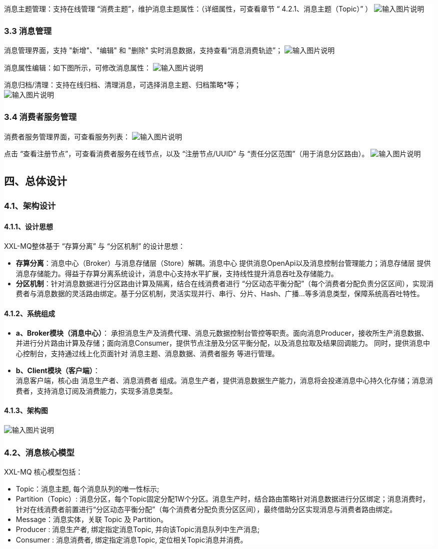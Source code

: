 消息主题管理：支持在线管理 “消费主题”，维护消息主题属性：（详细属性，可查看章节 “ 4.2.1、消息主题（Topic）” ）
![输入图片说明](https://www.xuxueli.com/doc/static/xxl-mq/images/img_11.png "在这里输入图片标题")

### 3.3 消息管理
消息管理界面，支持 "新增"、"编辑" 和 "删除" 实时消息数据，支持查看“消息消费轨迹”；
![输入图片说明](https://www.xuxueli.com/doc/static/xxl-mq/images/img_06.png "在这里输入图片标题")

消息属性编辑：如下图所示，可修改消息属性：
![输入图片说明](https://www.xuxueli.com/doc/static/xxl-mq/images/img_12.png "在这里输入图片标题")

消息归档/清理：支持在线归档、清理消息，可选择消息主题、归档策略*等；  
![输入图片说明](https://www.xuxueli.com/doc/static/xxl-mq/images/img_13.png "在这里输入图片标题")

### 3.4 消费者服务管理
消费者服务管理界面，可查看服务列表：
![输入图片说明](https://www.xuxueli.com/doc/static/xxl-mq/images/img_10.png "在这里输入图片标题")

点击 “查看注册节点”，可查看消费者服务在线节点，以及 “注册节点/UUID” 与 “责任分区范围”（用于消息分区路由）。
![输入图片说明](https://www.xuxueli.com/doc/static/xxl-mq/images/img_15.png "在这里输入图片标题")


## 四、总体设计

### 4.1、架构设计
#### 4.1.1、设计思想

XXL-MQ整体基于 “存算分离” 与 “分区机制” 的设计思想：
- **存算分离**：消息中心（Broker）与消息存储层（Store）解耦。消息中心 提供消息OpenApi以及消息控制台管理能力；消息存储层 提供消息存储能力。得益于存算分离系统设计，消息中心支持水平扩展，支持线性提升消息吞吐及存储能力。
- **分区机制**：针对消息数据进行分区路由计算及隔离，结合在线消费者进行 “分区动态平衡分配”（每个消费者分配负责分区区间），实现消费者与消息数据的灵活路由绑定。基于分区机制，灵活实现并行、串行、分片、Hash、广播...等多消息类型，保障系统高吞吐特性。

#### 4.1.2、系统组成

- **a、Broker模块（消息中心）**：
    承担消息生产及消费代理、消息元数据控制台管控等职责。面向消息Producer，接收所生产消息数据、并进行分片路由计算及存储；面向消息Consumer，提供节点注册及分区平衡分配，以及消息拉取及结果回调能力。
    同时，提供消息中心控制台，支持通过线上化页面针对 消息主题、消息数据、消费者服务 等进行管理。

- **b、Client模块（客户端）**：    
    消息客户端，核心由 消息生产者、消息消费者 组成。消息生产者，提供消息数据生产能力，消息将会投递消息中心持久化存储；消息消费者，支持消息订阅及消费能力，实现多消息类型。

#### 4.1.3、架构图

![输入图片说明](https://www.xuxueli.com/doc/static/xxl-mq/images/img_03.png "在这里输入图片标题")

### 4.2、消息核心模型

XXL-MQ 核心模型包括：
- Topic：消息主题, 每个消息队列的唯一性标示;
- Partition（Topic）: 消息分区，每个Topic固定分配1W个分区。消息生产时，结合路由策略针对消息数据进行分区绑定；消息消费时，针对在线消费者前置进行“分区动态平衡分配”（每个消费者分配负责分区区间），最终借助分区实现消息与消费者路由绑定。
- Message：消息实体，关联 Topic 及 Partition。 
- Producer : 消息生产者, 绑定指定消息Topic, 并向该Topic消息队列中生产消息;
- Consumer : 消息消费者, 绑定指定消息Topic, 定位相关Topic消息并消费。
